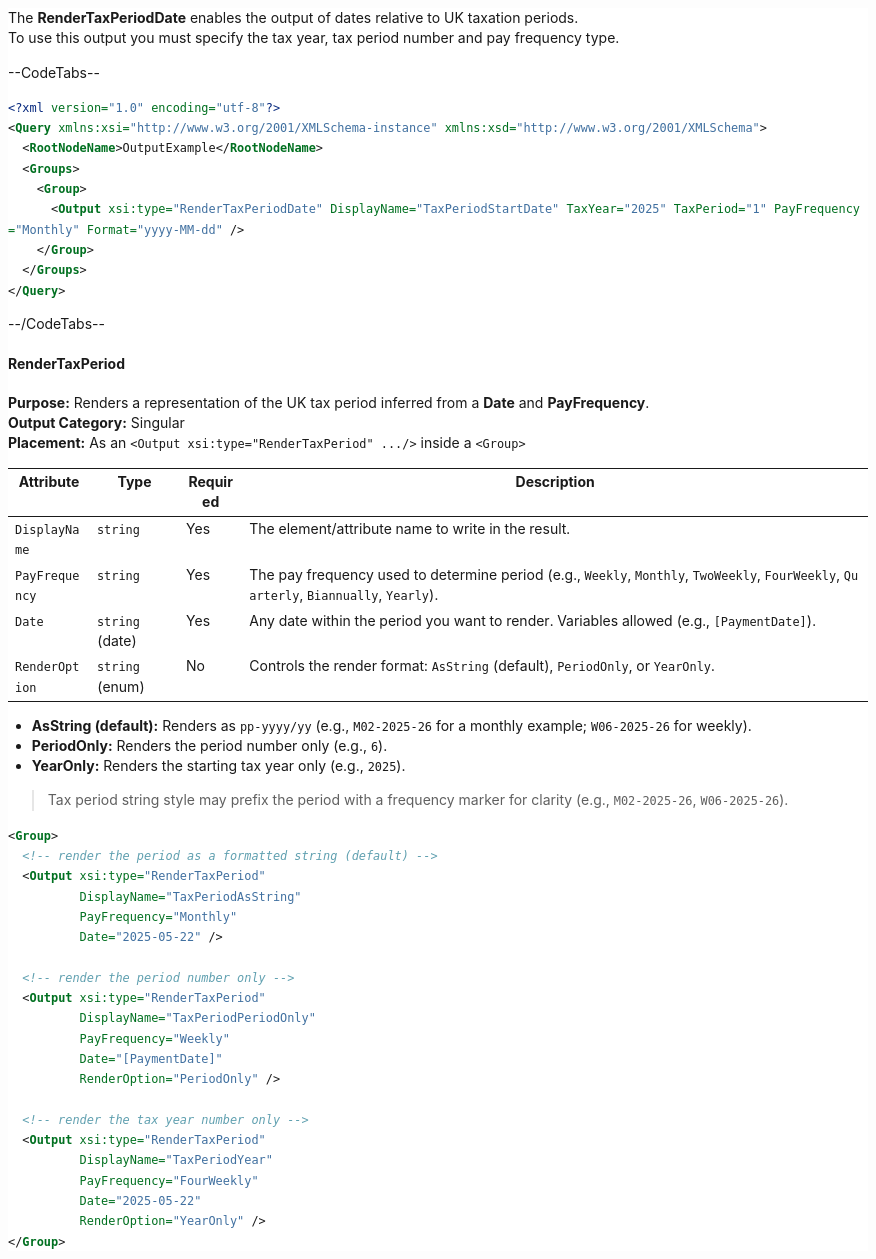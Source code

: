 The **RenderTaxPeriodDate** enables the output of dates relative to UK taxation periods.  
To use this output you must specify the tax year, tax period number and pay frequency type.  

--CodeTabs--
```xml
<?xml version="1.0" encoding="utf-8"?>
<Query xmlns:xsi="http://www.w3.org/2001/XMLSchema-instance" xmlns:xsd="http://www.w3.org/2001/XMLSchema">
  <RootNodeName>OutputExample</RootNodeName>
  <Groups>
    <Group>
      <Output xsi:type="RenderTaxPeriodDate" DisplayName="TaxPeriodStartDate" TaxYear="2025" TaxPeriod="1" PayFrequency="Monthly" Format="yyyy-MM-dd" />
    </Group>
  </Groups>
</Query>
```

--/CodeTabs--

#### RenderTaxPeriod

**Purpose:** Renders a representation of the UK tax period inferred from a **Date** and **PayFrequency**.  
**Output Category:** Singular  
**Placement:** As an `<Output xsi:type="RenderTaxPeriod" .../>` inside a `<Group>`

| Attribute      | Type     | Required | Description |
|---|---|---|---|
| `DisplayName`  | `string` | Yes | The element/attribute name to write in the result. |
| `PayFrequency` | `string` | Yes | The pay frequency used to determine period (e.g., `Weekly`, `Monthly`, `TwoWeekly`, `FourWeekly`, `Quarterly`, `Biannually`, `Yearly`). |
| `Date`         | `string` (date) | Yes | Any date within the period you want to render. Variables allowed (e.g., `[PaymentDate]`). |
| `RenderOption` | `string` (enum) | No | Controls the render format: `AsString` (default), `PeriodOnly`, or `YearOnly`. |

- **AsString (default):** Renders as `pp-yyyy/yy` (e.g., `M02-2025-26` for a monthly example; `W06-2025-26` for weekly).  
- **PeriodOnly:** Renders the period number only (e.g., `6`).  
- **YearOnly:** Renders the starting tax year only (e.g., `2025`).

> Tax period string style may prefix the period with a frequency marker for clarity (e.g., `M02-2025-26`, `W06-2025-26`).

```xml
<Group>
  <!-- render the period as a formatted string (default) -->
  <Output xsi:type="RenderTaxPeriod"
          DisplayName="TaxPeriodAsString"
          PayFrequency="Monthly"
          Date="2025-05-22" />

  <!-- render the period number only -->
  <Output xsi:type="RenderTaxPeriod"
          DisplayName="TaxPeriodPeriodOnly"
          PayFrequency="Weekly"
          Date="[PaymentDate]"
          RenderOption="PeriodOnly" />

  <!-- render the tax year number only -->
  <Output xsi:type="RenderTaxPeriod"
          DisplayName="TaxPeriodYear"
          PayFrequency="FourWeekly"
          Date="2025-05-22"
          RenderOption="YearOnly" />
</Group>
```